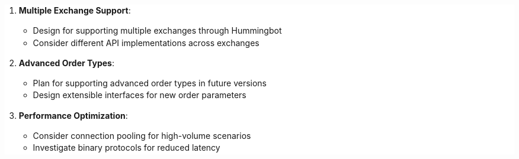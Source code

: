 1. **Multiple Exchange Support**:
   - Design for supporting multiple exchanges through Hummingbot
   - Consider different API implementations across exchanges

2. **Advanced Order Types**:
   - Plan for supporting advanced order types in future versions
   - Design extensible interfaces for new order parameters

3. **Performance Optimization**:
   - Consider connection pooling for high-volume scenarios
   - Investigate binary protocols for reduced latency
